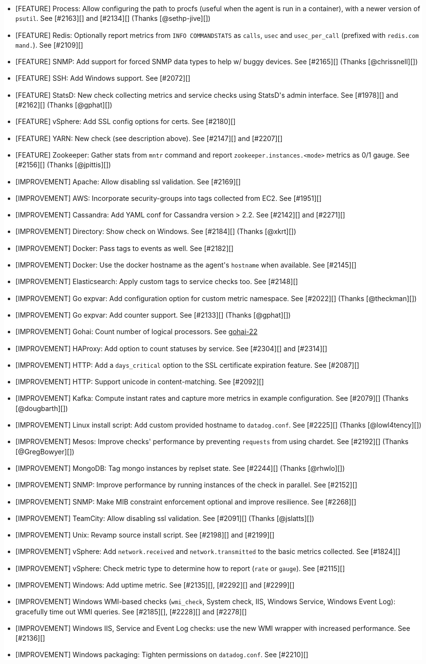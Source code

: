 * [FEATURE] Process: Allow configuring the path to procfs (useful when the agent is run in a container), with a newer version of `psutil`. See [#2163][] and [#2134][] (Thanks [@sethp-jive][])
* [FEATURE] Redis: Optionally report metrics from `INFO COMMANDSTATS` as `calls`, `usec` and `usec_per_call` (prefixed with `redis.command.`). See [#2109][]
* [FEATURE] SNMP: Add support for forced SNMP data types to help w/ buggy devices. See [#2165][] (Thanks [@chrissnell][])
* [FEATURE] SSH: Add Windows support. See [#2072][]
* [FEATURE] StatsD: New check collecting metrics and service checks using StatsD's admin interface. See [#1978][] and [#2162][] (Thanks [@gphat][])
* [FEATURE] vSphere: Add SSL config options for certs. See [#2180][]
* [FEATURE] YARN: New check (see description above). See [#2147][] and [#2207][]
* [FEATURE] Zookeeper: Gather stats from `mntr` command and report `zookeeper.instances.<mode>` metrics as 0/1 gauge. See [#2156][] (Thanks [@jpittis][])

* [IMPROVEMENT] Apache: Allow disabling ssl validation. See [#2169][]
* [IMPROVEMENT] AWS: Incorporate security-groups into tags collected from EC2. See [#1951][]
* [IMPROVEMENT] Cassandra: Add YAML conf for Cassandra version > 2.2. See [#2142][] and [#2271][]
* [IMPROVEMENT] Directory: Show check on Windows. See [#2184][] (Thanks [@xkrt][])
* [IMPROVEMENT] Docker: Pass tags to events as well. See [#2182][]
* [IMPROVEMENT] Docker: Use the docker hostname as the agent's `hostname` when available. See [#2145][]
* [IMPROVEMENT] Elasticsearch: Apply custom tags to service checks too. See [#2148][]
* [IMPROVEMENT] Go expvar: Add configuration option for custom metric namespace. See [#2022][] (Thanks [@theckman][])
* [IMPROVEMENT] Go expvar: Add counter support. See [#2133][] (Thanks [@gphat][])
* [IMPROVEMENT] Gohai: Count number of logical processors. See [gohai-22](https://github.com/DataDog/gohai/pull/22)
* [IMPROVEMENT] HAProxy: Add option to count statuses by service. See [#2304][] and [#2314][]
* [IMPROVEMENT] HTTP: Add a `days_critical` option to the SSL certificate expiration feature. See [#2087][]
* [IMPROVEMENT] HTTP: Support unicode in content-matching. See [#2092][]
* [IMPROVEMENT] Kafka: Compute instant rates and capture more metrics in example configuration. See [#2079][] (Thanks [@dougbarth][])
* [IMPROVEMENT] Linux install script: Add custom provided hostname to `datadog.conf`. See [#2225][] (Thanks [@lowl4tency][])
* [IMPROVEMENT] Mesos: Improve checks' performance by preventing `requests` from using chardet. See [#2192][] (Thanks [@GregBowyer][])
* [IMPROVEMENT] MongoDB: Tag mongo instances by replset state. See [#2244][] (Thanks [@rhwlo][])
* [IMPROVEMENT] SNMP: Improve performance by running instances of the check in parallel. See [#2152][]
* [IMPROVEMENT] SNMP: Make MIB constraint enforcement optional and improve resilience. See [#2268][]
* [IMPROVEMENT] TeamCity: Allow disabling ssl validation. See [#2091][] (Thanks [@jslatts][])
* [IMPROVEMENT] Unix: Revamp source install script. See [#2198][] and [#2199][]
* [IMPROVEMENT] vSphere: Add `network.received` and `network.transmitted` to the basic metrics collected. See [#1824][]
* [IMPROVEMENT] vSphere: Check metric type to determine how to report (`rate` or `gauge`). See [#2115][]
* [IMPROVEMENT] Windows: Add uptime metric. See [#2135][], [#2292][] and [#2299][]
* [IMPROVEMENT] Windows WMI-based checks (`wmi_check`, System check, IIS, Windows Service, Windows Event Log): gracefully time out WMI queries. See [#2185][], [#2228][] and [#2278][]
* [IMPROVEMENT] Windows IIS, Service and Event Log checks: use the new WMI wrapper with increased performance. See [#2136][]
* [IMPROVEMENT] Windows packaging: Tighten permissions on `datadog.conf`. See [#2210][]
